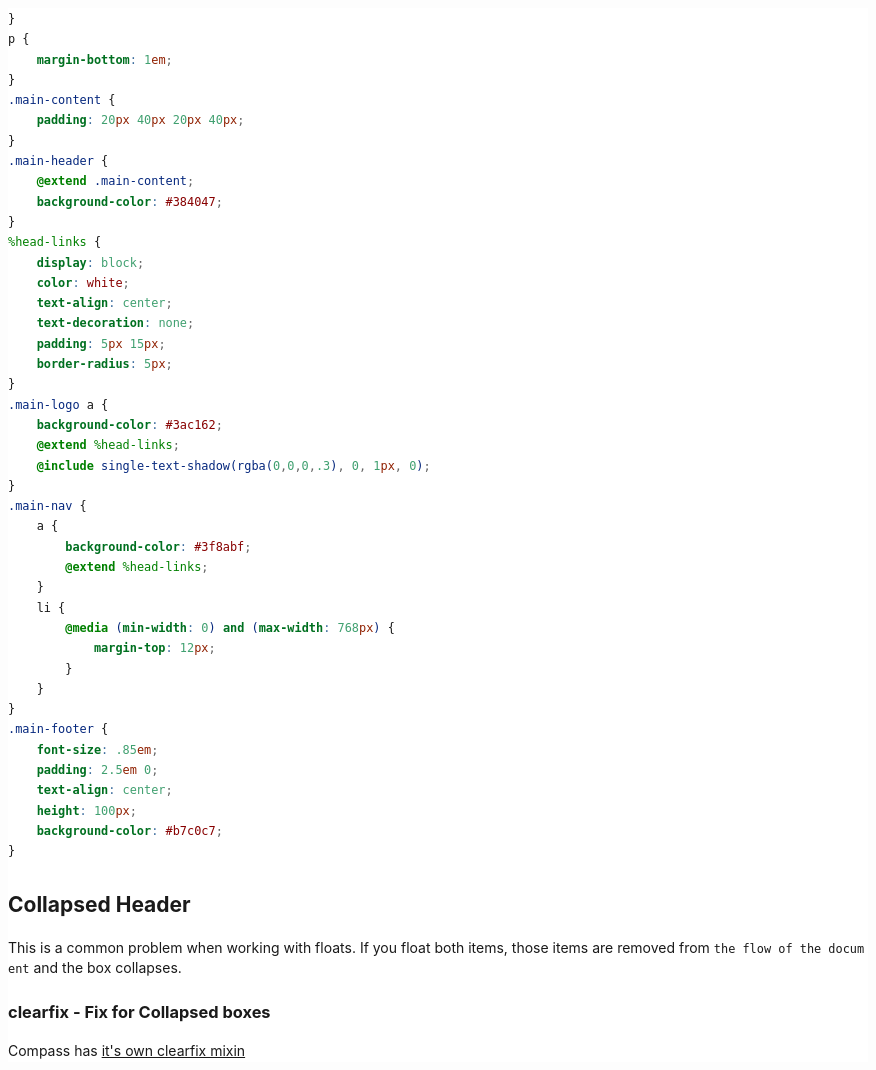 ```scss
}
p {
    margin-bottom: 1em;
}
.main-content {
    padding: 20px 40px 20px 40px;
}
.main-header {
    @extend .main-content;
    background-color: #384047;
}
%head-links {
    display: block;
    color: white;
    text-align: center;
    text-decoration: none;
    padding: 5px 15px;
    border-radius: 5px;
}
.main-logo a {
    background-color: #3ac162;
    @extend %head-links;
    @include single-text-shadow(rgba(0,0,0,.3), 0, 1px, 0);
}
.main-nav {
    a {
        background-color: #3f8abf;
        @extend %head-links;
    }
    li {
        @media (min-width: 0) and (max-width: 768px) {
            margin-top: 12px;
        }
    }
}
.main-footer {
    font-size: .85em;
    padding: 2.5em 0;
    text-align: center;
    height: 100px;
    background-color: #b7c0c7;
}
```

## Collapsed Header
This is a common problem when working with floats. If you float both items, those items are removed from `the flow of the document` and the box collapses.

### clearfix - Fix for Collapsed boxes
Compass has [it's own clearfix mixin](http://compass-style.org/reference/compass/utilities/general/clearfix/)
